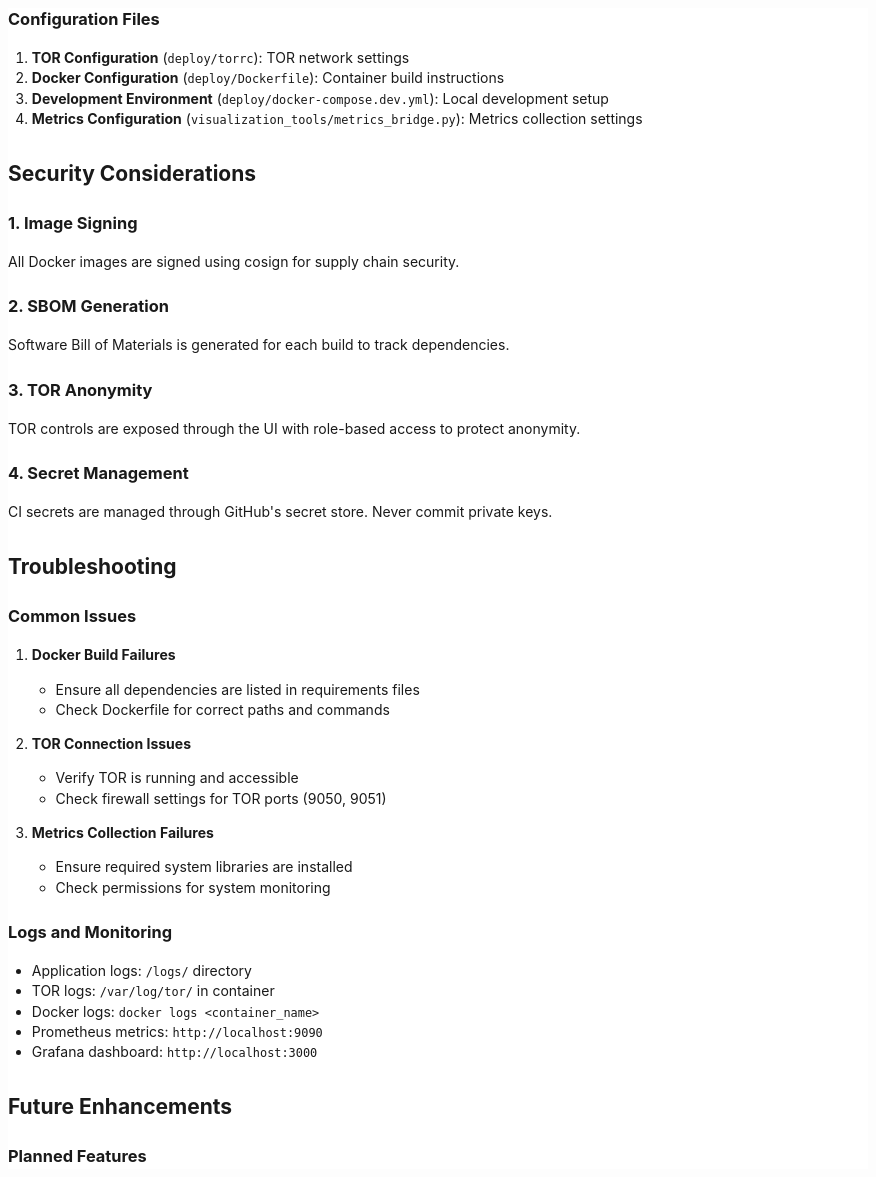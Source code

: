### Configuration Files

1. **TOR Configuration** (`deploy/torrc`): TOR network settings
2. **Docker Configuration** (`deploy/Dockerfile`): Container build instructions
3. **Development Environment** (`deploy/docker-compose.dev.yml`): Local development setup
4. **Metrics Configuration** (`visualization_tools/metrics_bridge.py`): Metrics collection settings

## Security Considerations

### 1. Image Signing
All Docker images are signed using cosign for supply chain security.

### 2. SBOM Generation
Software Bill of Materials is generated for each build to track dependencies.

### 3. TOR Anonymity
TOR controls are exposed through the UI with role-based access to protect anonymity.

### 4. Secret Management
CI secrets are managed through GitHub's secret store. Never commit private keys.

## Troubleshooting

### Common Issues

1. **Docker Build Failures**
   - Ensure all dependencies are listed in requirements files
   - Check Dockerfile for correct paths and commands

2. **TOR Connection Issues**
   - Verify TOR is running and accessible
   - Check firewall settings for TOR ports (9050, 9051)

3. **Metrics Collection Failures**
   - Ensure required system libraries are installed
   - Check permissions for system monitoring

### Logs and Monitoring

- Application logs: `/logs/` directory
- TOR logs: `/var/log/tor/` in container
- Docker logs: `docker logs <container_name>`
- Prometheus metrics: `http://localhost:9090`
- Grafana dashboard: `http://localhost:3000`

## Future Enhancements

### Planned Features
